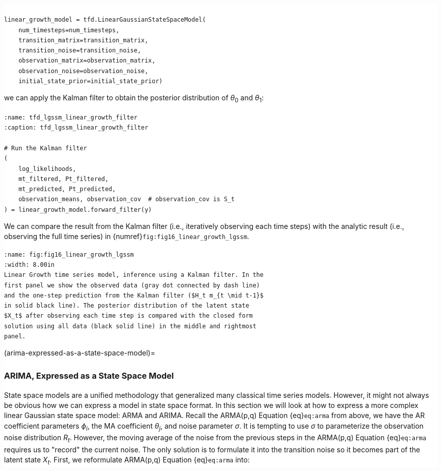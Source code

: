 ```{code-block} python

linear_growth_model = tfd.LinearGaussianStateSpaceModel(
    num_timesteps=num_timesteps,
    transition_matrix=transition_matrix,
    transition_noise=transition_noise,
    observation_matrix=observation_matrix,
    observation_noise=observation_noise,
    initial_state_prior=initial_state_prior)
```

we can apply the Kalman filter to obtain the posterior distribution of
$\theta_0$ and $\theta_1$:

```{code-block} python
:name: tfd_lgssm_linear_growth_filter
:caption: tfd_lgssm_linear_growth_filter

# Run the Kalman filter
(
    log_likelihoods,
    mt_filtered, Pt_filtered,
    mt_predicted, Pt_predicted,
    observation_means, observation_cov  # observation_cov is S_t
) = linear_growth_model.forward_filter(y)
```

We can compare the result from the Kalman filter (i.e., iteratively
observing each time steps) with the analytic result (i.e., observing the
full time series) in {numref}`fig:fig16_linear_growth_lgssm`.

```{figure} figures/fig16_linear_growth_lgssm.png
:name: fig:fig16_linear_growth_lgssm
:width: 8.00in
Linear Growth time series model, inference using a Kalman filter. In the
first panel we show the observed data (gray dot connected by dash line)
and the one-step prediction from the Kalman filter ($H_t m_{t \mid t-1}$
in solid black line). The posterior distribution of the latent state
$X_t$ after observing each time step is compared with the closed form
solution using all data (black solid line) in the middle and rightmost
panel.
```

(arima-expressed-as-a-state-space-model)=

### ARIMA, Expressed as a State Space Model

State space models are a unified methodology that generalized many
classical time series models. However, it might not always be obvious
how we can express a model in state space format. In this section we
will look at how to express a more complex linear Gaussian state space
model: ARMA and ARIMA. Recall the ARMA(p,q) Equation {eq}`eq:arma` from
above, we have the AR coefficient parameters $\phi_i$, the MA
coefficient $\theta_j$, and noise parameter $\sigma$. It is tempting to
use $\sigma$ to parameterize the observation noise distribution $R_t$.
However, the moving average of the noise from the previous steps in the
ARMA(p,q) Equation {eq}`eq:arma` requires us to "record" the current
noise. The only solution is to formulate it into the transition noise so
it becomes part of the latent state $X_t$. First, we reformulate
ARMA(p,q) Equation {eq}`eq:arma` into:
